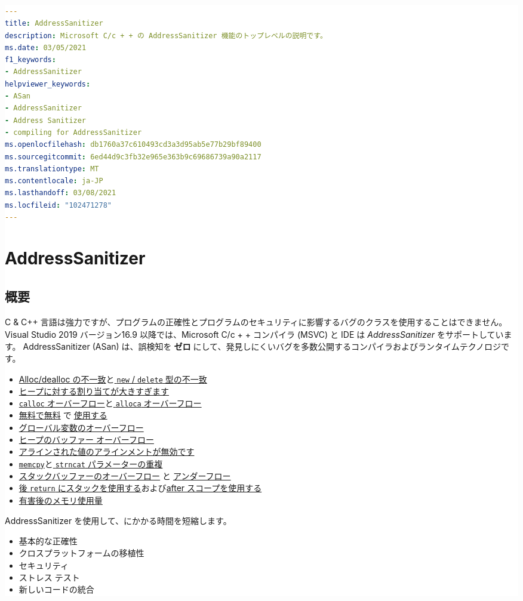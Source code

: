 ```yaml
---
title: AddressSanitizer
description: Microsoft C/c + + の AddressSanitizer 機能のトップレベルの説明です。
ms.date: 03/05/2021
f1_keywords:
- AddressSanitizer
helpviewer_keywords:
- ASan
- AddressSanitizer
- Address Sanitizer
- compiling for AddressSanitizer
ms.openlocfilehash: db1760a37c610493cd3a3d95ab5e77b29bf89400
ms.sourcegitcommit: 6ed44d9c3fb32e965e363b9c69686739a90a2117
ms.translationtype: MT
ms.contentlocale: ja-JP
ms.lasthandoff: 03/08/2021
ms.locfileid: "102471278"
---
```

# <a name="addresssanitizer"></a>AddressSanitizer

## <a name="overview"></a>概要

C & C++ 言語は強力ですが、プログラムの正確性とプログラムのセキュリティに影響するバグのクラスを使用することはできません。 Visual Studio 2019 バージョン16.9 以降では、Microsoft C/c + + コンパイラ (MSVC) と IDE は *AddressSanitizer* をサポートしています。 AddressSanitizer (ASan) は、誤検知を **ゼロ** にして、発見しにくいバグを多数公開するコンパイラおよびランタイムテクノロジです。

- [Alloc/dealloc の不一致](error-alloc-dealloc-mismatch.md)と[ `new` / `delete` 型の不一致](error-new-delete-type-mismatch.md)
- [ヒープに対する割り当てが大きすぎます](error-allocation-size-too-big.md)
- [ `calloc` オーバーフロー](error-calloc-overflow.md)と[ `alloca` オーバーフロー](error-dynamic-stack-buffer-overflow.md)
- [無料で無料](error-double-free.md) で [使用する](error-heap-use-after-free.md)
- [グローバル変数のオーバーフロー](error-global-buffer-overflow.md)
- [ヒープのバッファー オーバーフロー](error-heap-buffer-overflow.md)
- [アラインされた値のアラインメントが無効です](error-invalid-allocation-alignment.md)
- [`memcpy`](error-memcpy-param-overlap.md)と[ `strncat` パラメーターの重複](error-strncat-param-overlap.md)
- [スタックバッファーのオーバーフロー](error-stack-buffer-overflow.md) と [アンダーフロー](error-stack-buffer-underflow.md)
- [後 `return` にスタックを使用する](error-stack-use-after-return.md)および[after スコープを使用する](error-stack-use-after-scope.md)
- [有害後のメモリ使用量](error-use-after-poison.md)

AddressSanitizer を使用して、にかかる時間を短縮します。

- 基本的な正確性
- クロスプラットフォームの移植性
- セキュリティ
- ストレス テスト
- 新しいコードの統合
